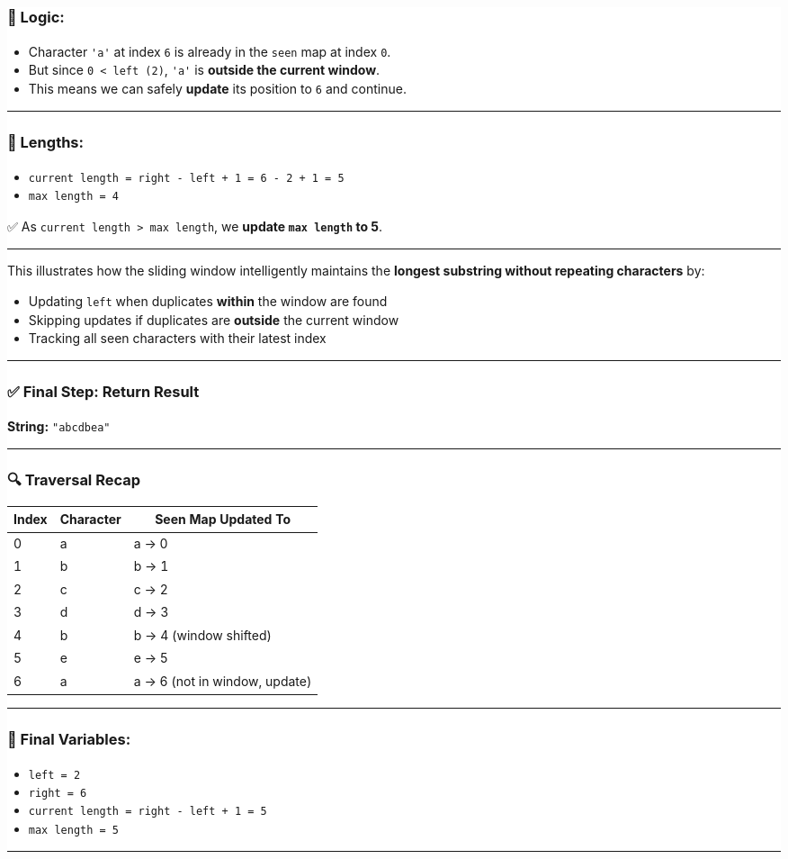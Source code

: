 
### 🔁 Logic:

* Character `'a'` at index `6` is already in the `seen` map at index `0`.
* But since `0 < left (2)`, `'a'` is **outside the current window**.
* This means we can safely **update** its position to `6` and continue.

---

### 📏 Lengths:

* `current length = right - left + 1 = 6 - 2 + 1 = 5`
* `max length = 4`

✅ As `current length > max length`, we **update `max length` to 5**.

---

This illustrates how the sliding window intelligently maintains the **longest substring without repeating characters** by:

* Updating `left` when duplicates **within** the window are found
* Skipping updates if duplicates are **outside** the current window
* Tracking all seen characters with their latest index

---

### ✅ Final Step: Return Result

**String:** `"abcdbea"`

---

### 🔍 Traversal Recap

| Index | Character | Seen Map Updated To           |
| ----- | --------- | ----------------------------- |
| 0     | a         | a → 0                         |
| 1     | b         | b → 1                         |
| 2     | c         | c → 2                         |
| 3     | d         | d → 3                         |
| 4     | b         | b → 4 (window shifted)        |
| 5     | e         | e → 5                         |
| 6     | a         | a → 6 (not in window, update) |

---

### 📌 Final Variables:

* `left = 2`
* `right = 6`
* `current length = right - left + 1 = 5`
* `max length = 5`

---